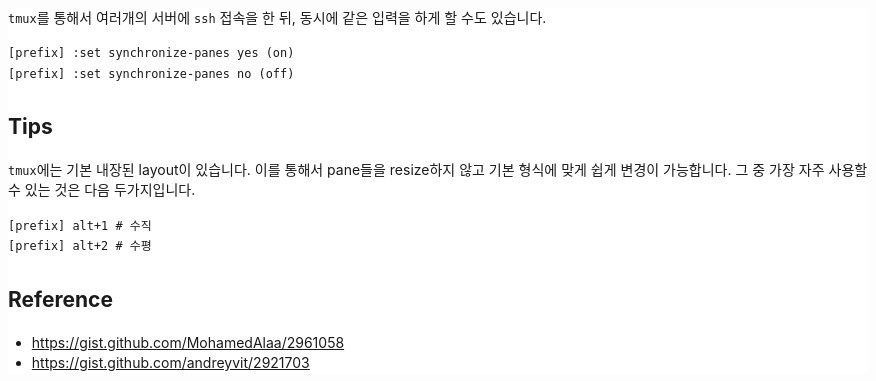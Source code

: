 `tmux`를 통해서 여러개의 서버에 `ssh` 접속을 한 뒤, 동시에 같은 입력을 하게 할 수도 있습니다.

```text
[prefix] :set synchronize-panes yes (on)
[prefix] :set synchronize-panes no (off)
```

## Tips

`tmux`에는 기본 내장된 layout이 있습니다.
이를 통해서 pane들을 resize하지 않고 기본 형식에 맞게 쉽게 변경이 가능합니다.
그 중 가장 자주 사용할 수 있는 것은 다음 두가지입니다.

```text
[prefix] alt+1 # 수직
[prefix] alt+2 # 수평
```

## Reference

* https://gist.github.com/MohamedAlaa/2961058
* https://gist.github.com/andreyvit/2921703